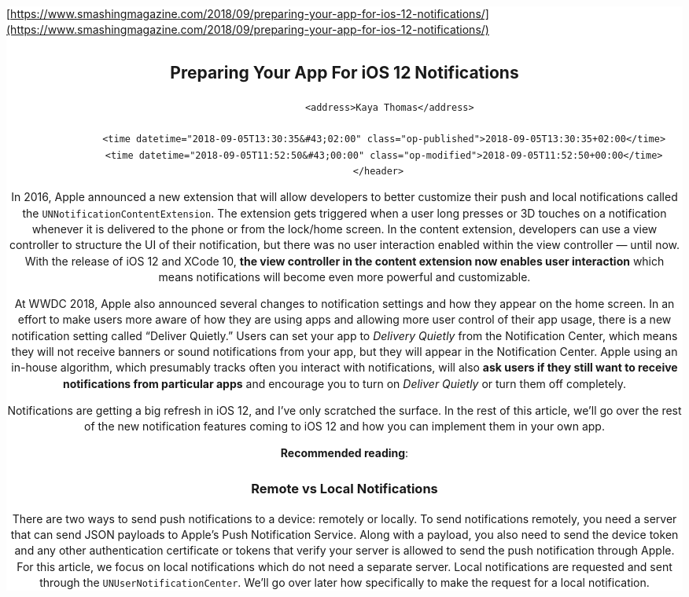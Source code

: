[https://www.smashingmagazine.com/2018/09/preparing-your-app-for-ios-12-notifications/](https://www.smashingmagazine.com/2018/09/preparing-your-app-for-ios-12-notifications/)
<html>
            <head>
              <meta charset="utf-8">
              <link rel="canonical" href="https://www.smashingmagazine.com/2018/09/preparing-your-app-for-ios-12-notifications/" />
              <title>Preparing Your App For iOS 12 Notifications</title>
            </head>
            <body>
              <article>
                <header>
                  <h1>Preparing Your App For iOS 12 Notifications</h1>
                  
                    
                    <address>Kaya Thomas</address>
                  
                  <time datetime="2018-09-05T13:30:35&#43;02:00" class="op-published">2018-09-05T13:30:35+02:00</time>
                  <time datetime="2018-09-05T11:52:50&#43;00:00" class="op-modified">2018-09-05T11:52:50+00:00</time>
                </header>
                

<p>In 2016, Apple announced a new extension that will allow developers to better customize their push and local notifications called the <code>UNNotificationContentExtension</code>. The extension gets triggered when a user long presses or 3D touches on a notification whenever it is delivered to the phone or from the lock/home screen. In the content extension, developers can use a view controller to structure the UI of their notification, but there was no user interaction enabled within the view controller &mdash; until now. With the release of iOS 12 and XCode 10, <strong>the view controller in the content extension now enables user interaction</strong> which means notifications will become even more powerful and customizable.</p>

<p>At WWDC 2018, Apple also announced several changes to notification settings and how they appear on the home screen. In an effort to make users more aware of how they are using apps and allowing more user control of their app usage, there is a new notification setting called “Deliver Quietly.” Users can set your app to <em>Delivery Quietly</em> from the Notification Center, which means they will not receive banners or sound notifications from your app, but they will appear in the Notification Center. Apple using an in-house algorithm, which presumably tracks often you interact with notifications, will also <strong>ask users if they still want to receive notifications from particular apps</strong> and encourage you to turn on <em>Deliver Quietly</em> or turn them off completely.</p>

<p>Notifications are getting a big refresh in iOS 12, and I&rsquo;ve only scratched the surface. In the rest of this article, we’ll go over the rest of the new notification features coming to iOS 12 and how you can implement them in your own app.</p>

<p><strong>Recommended reading</strong>: <em></em></p>

<h3 id="remote-vs-local-notifications">Remote vs Local Notifications</h3>

<p>There are two ways to send push notifications to a device: remotely or locally. To send notifications remotely, you need a server that can send JSON payloads to Apple’s Push Notification Service. Along with a payload, you also need to send the device token and any other authentication certificate or tokens that verify your server is allowed to send the push notification through Apple. For this article, we focus on local notifications which do not need a separate server. Local notifications are requested and sent through the <code>UNUserNotificationCenter</code>. We’ll go over later how specifically to make the request for a local notification.</p>
